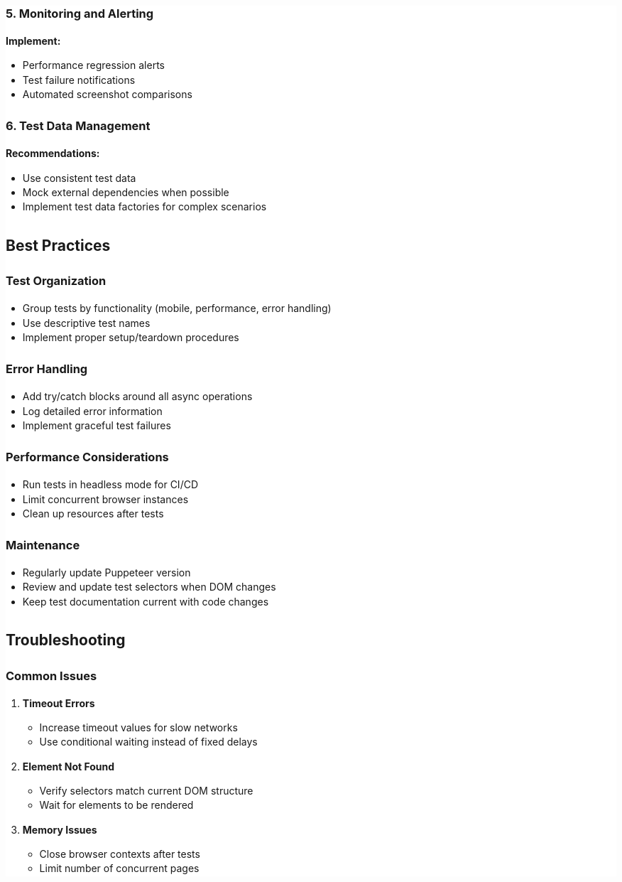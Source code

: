 ### 5. Monitoring and Alerting

**Implement:**
- Performance regression alerts
- Test failure notifications
- Automated screenshot comparisons

### 6. Test Data Management

**Recommendations:**
- Use consistent test data
- Mock external dependencies when possible
- Implement test data factories for complex scenarios

## Best Practices

### Test Organization
- Group tests by functionality (mobile, performance, error handling)
- Use descriptive test names
- Implement proper setup/teardown procedures

### Error Handling
- Add try/catch blocks around all async operations
- Log detailed error information
- Implement graceful test failures

### Performance Considerations
- Run tests in headless mode for CI/CD
- Limit concurrent browser instances
- Clean up resources after tests

### Maintenance
- Regularly update Puppeteer version
- Review and update test selectors when DOM changes
- Keep test documentation current with code changes

## Troubleshooting

### Common Issues

1. **Timeout Errors**
   - Increase timeout values for slow networks
   - Use conditional waiting instead of fixed delays

2. **Element Not Found**
   - Verify selectors match current DOM structure
   - Wait for elements to be rendered

3. **Memory Issues**
   - Close browser contexts after tests
   - Limit number of concurrent pages
